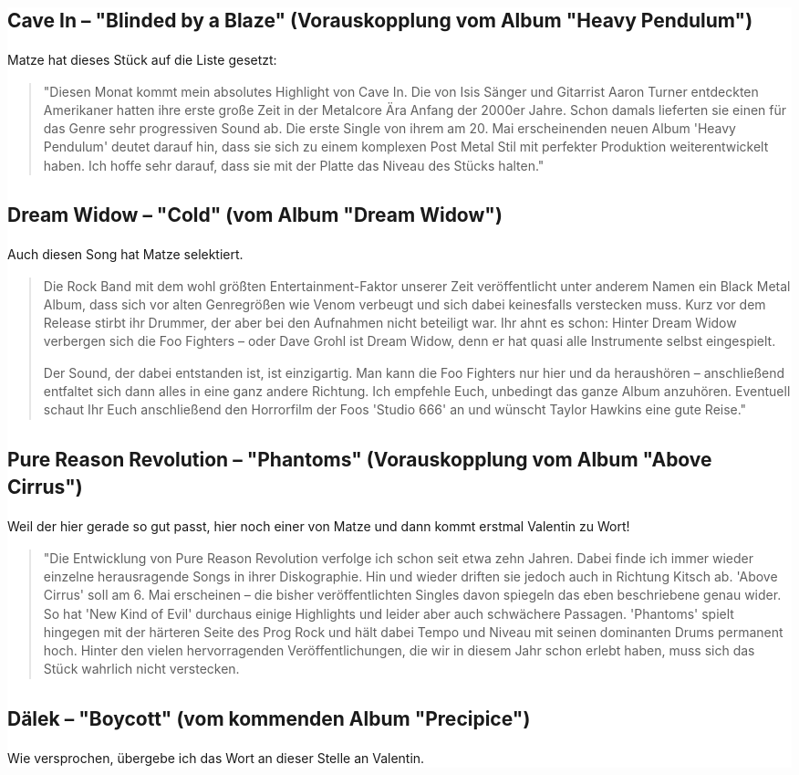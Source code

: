 <YouTube id="pAiZWYV4YKw" />

## Cave In – "Blinded by a Blaze" (Vorauskopplung vom Album "Heavy Pendulum")

Matze hat dieses Stück auf die Liste gesetzt: 

> "Diesen Monat kommt mein absolutes Highlight von Cave In. Die von Isis Sänger und Gitarrist Aaron Turner entdeckten Amerikaner hatten ihre erste große Zeit in der Metalcore Ära Anfang der 2000er Jahre. Schon damals lieferten sie einen für das Genre sehr progressiven Sound ab. Die erste Single von ihrem am 20. Mai erscheinenden neuen Album 'Heavy Pendulum' deutet darauf hin, dass sie sich zu einem komplexen Post Metal Stil mit perfekter Produktion weiterentwickelt haben. Ich hoffe sehr darauf, dass sie mit der Platte das Niveau des Stücks halten."

<YouTube id="8-oUMx7OXnY" />

## Dream Widow – "Cold" (vom Album "Dream Widow")

Auch diesen Song hat Matze selektiert. 

> Die Rock Band mit dem wohl größten Entertainment-Faktor unserer Zeit veröffentlicht unter anderem Namen ein Black Metal Album, dass sich vor alten Genregrößen wie Venom verbeugt und sich dabei keinesfalls verstecken muss. Kurz vor dem Release stirbt ihr Drummer, der aber bei den Aufnahmen nicht beteiligt war. Ihr ahnt es schon: Hinter Dream Widow verbergen sich die Foo Fighters – oder Dave Grohl ist Dream Widow, denn er hat quasi alle Instrumente selbst eingespielt. 
> 
> Der Sound, der dabei entstanden ist, ist einzigartig. Man kann die Foo Fighters nur hier und da heraushören – anschließend entfaltet sich dann alles in eine ganz andere Richtung. Ich empfehle Euch, unbedingt das ganze Album anzuhören. Eventuell schaut Ihr Euch anschließend den Horrorfilm der Foos 'Studio 666' an und wünscht Taylor Hawkins eine gute Reise."

<YouTube id="dPTEdMBuNek" />

## Pure Reason Revolution – "Phantoms" (Vorauskopplung vom Album "Above Cirrus")

Weil der hier gerade so gut passt, hier noch einer von Matze und dann kommt erstmal Valentin zu Wort!

> "Die Entwicklung von Pure Reason Revolution verfolge ich schon seit etwa zehn Jahren. Dabei finde ich immer wieder einzelne herausragende Songs in ihrer Diskographie. Hin und wieder driften sie jedoch auch in Richtung Kitsch ab. 'Above Cirrus' soll am 6. Mai erscheinen – die bisher veröffentlichten Singles davon spiegeln das eben beschriebene genau wider. So hat 'New Kind of Evil' durchaus einige Highlights und leider aber auch schwächere Passagen. 'Phantoms' spielt hingegen mit der härteren Seite des Prog Rock und hält dabei Tempo und Niveau mit seinen dominanten Drums permanent hoch. Hinter den vielen hervorragenden Veröffentlichungen, die wir in diesem Jahr schon erlebt haben, muss sich das Stück wahrlich nicht verstecken.

<YouTube id="lJVbvYoIG0A" />

## Dälek – "Boycott" (vom kommenden Album "Precipice")

Wie versprochen, übergebe ich das Wort an dieser Stelle an Valentin.
